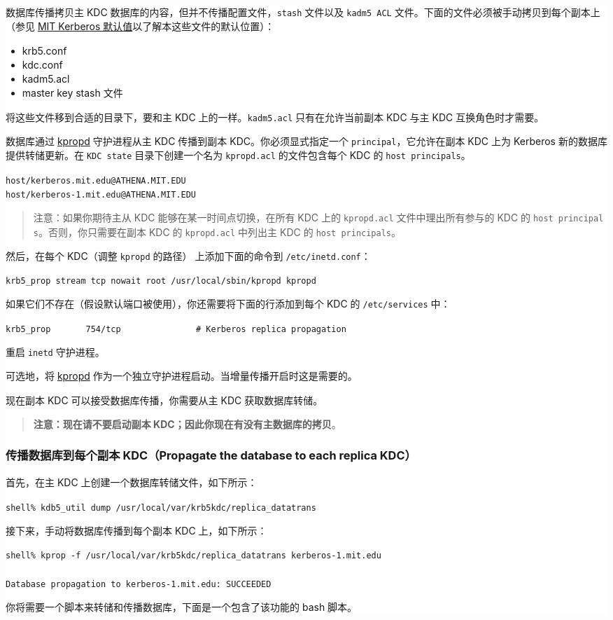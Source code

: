 数据库传播拷贝主 KDC 数据库的内容，但并不传播配置文件，`stash` 文件以及 `kadm5 ACL` 文件。下面的文件必须被手动拷贝到每个副本上（参见 [MIT Kerberos 默认值](https://web.mit.edu/kerberos/krb5-devel/doc/mitK5defaults.html#mitk5defaults)以了解本这些文件的默认位置）：

- krb5.conf
- kdc.conf
- kadm5.acl
- master key stash 文件

将这些文件移到合适的目录下，要和主 KDC 上的一样。`kadm5.acl` 只有在允许当前副本 KDC 与主 KDC 互换角色时才需要。

数据库通过 [kpropd](https://web.mit.edu/kerberos/krb5-devel/doc/admin/admin_commands/kpropd.html#kpropd-8) 守护进程从主 KDC 传播到副本 KDC。你必须显式指定一个 `principal`，它允许在副本 KDC 上为 Kerberos 新的数据库提供转储更新。在 `KDC state` 目录下创建一个名为 `kpropd.acl` 的文件包含每个 KDC 的 `host principals`。

```
host/kerberos.mit.edu@ATHENA.MIT.EDU
host/kerberos-1.mit.edu@ATHENA.MIT.EDU
```

> 注意：如果你期待主从 KDC 能够在某一时间点切换，在所有 KDC 上的 `kpropd.acl` 文件中理出所有参与的 KDC 的 `host principals`。否则，你只需要在副本 KDC 的 `kpropd.acl` 中列出主 KDC 的 `host principals`。

然后，在每个 KDC（调整 `kpropd` 的路径） 上添加下面的命令到 `/etc/inetd.conf`：

```
krb5_prop stream tcp nowait root /usr/local/sbin/kpropd kpropd
```

如果它们不存在（假设默认端口被使用），你还需要将下面的行添加到每个 KDC 的 `/etc/services` 中：

```
krb5_prop       754/tcp               # Kerberos replica propagation
```

重启 `inetd` 守护进程。

可选地，将 [kpropd](https://web.mit.edu/kerberos/krb5-devel/doc/admin/admin_commands/kpropd.html#kpropd-8) 作为一个独立守护进程启动。当增量传播开启时这是需要的。

现在副本 KDC 可以接受数据库传播，你需要从主 KDC 获取数据库转储。

> **注意：现在请不要启动副本 KDC；因此你现在有没有主数据库的拷贝**。

### 传播数据库到每个副本 KDC（Propagate the database to each replica KDC）

首先，在主 KDC 上创建一个数据库转储文件，如下所示：

```
shell% kdb5_util dump /usr/local/var/krb5kdc/replica_datatrans
```

接下来，手动将数据库传播到每个副本 KDC 上，如下所示：

```
shell% kprop -f /usr/local/var/krb5kdc/replica_datatrans kerberos-1.mit.edu

Database propagation to kerberos-1.mit.edu: SUCCEEDED
```

你将需要一个脚本来转储和传播数据库，下面是一个包含了该功能的 bash 脚本。
